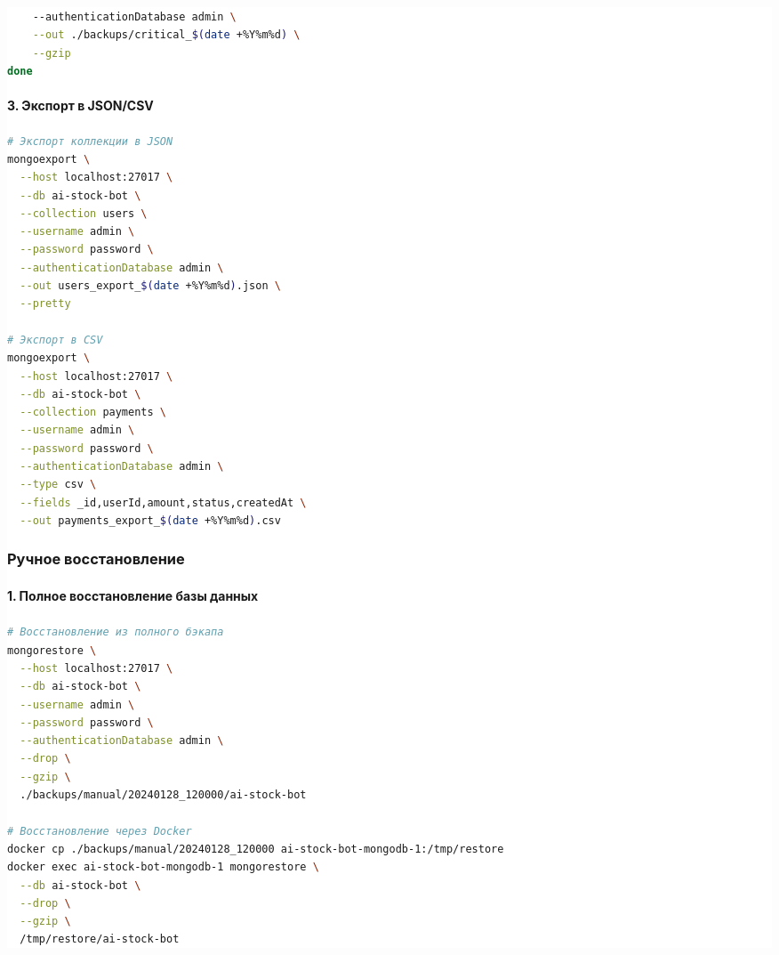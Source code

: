 ```bash
    --authenticationDatabase admin \
    --out ./backups/critical_$(date +%Y%m%d) \
    --gzip
done
```

#### 3. Экспорт в JSON/CSV
```bash
# Экспорт коллекции в JSON
mongoexport \
  --host localhost:27017 \
  --db ai-stock-bot \
  --collection users \
  --username admin \
  --password password \
  --authenticationDatabase admin \
  --out users_export_$(date +%Y%m%d).json \
  --pretty

# Экспорт в CSV
mongoexport \
  --host localhost:27017 \
  --db ai-stock-bot \
  --collection payments \
  --username admin \
  --password password \
  --authenticationDatabase admin \
  --type csv \
  --fields _id,userId,amount,status,createdAt \
  --out payments_export_$(date +%Y%m%d).csv
```

### Ручное восстановление

#### 1. Полное восстановление базы данных
```bash
# Восстановление из полного бэкапа
mongorestore \
  --host localhost:27017 \
  --db ai-stock-bot \
  --username admin \
  --password password \
  --authenticationDatabase admin \
  --drop \
  --gzip \
  ./backups/manual/20240128_120000/ai-stock-bot

# Восстановление через Docker
docker cp ./backups/manual/20240128_120000 ai-stock-bot-mongodb-1:/tmp/restore
docker exec ai-stock-bot-mongodb-1 mongorestore \
  --db ai-stock-bot \
  --drop \
  --gzip \
  /tmp/restore/ai-stock-bot
```
